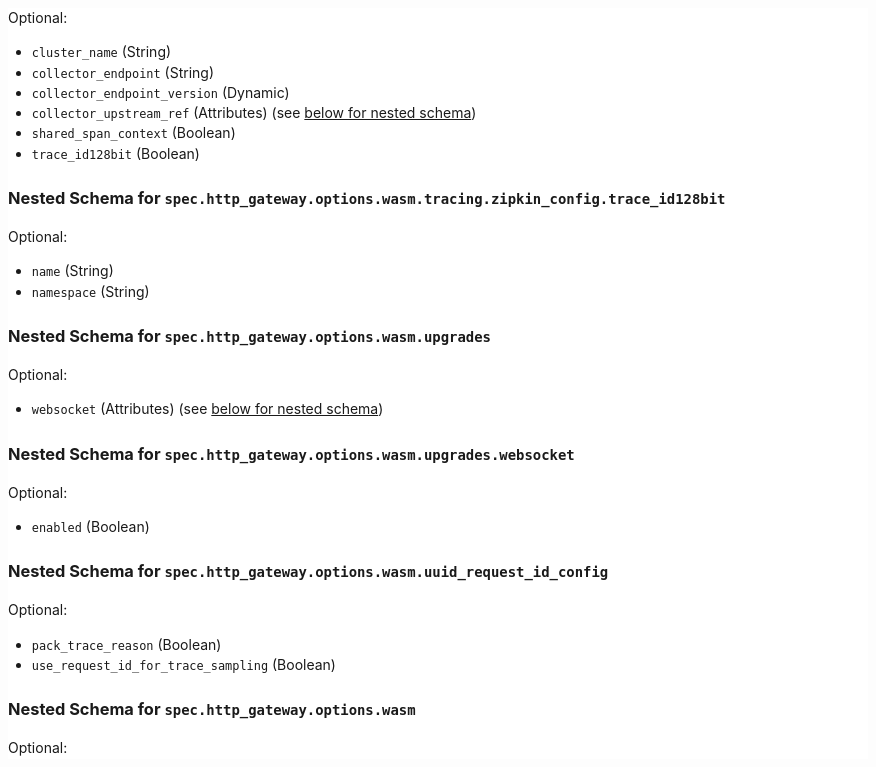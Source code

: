 Optional:

- `cluster_name` (String)
- `collector_endpoint` (String)
- `collector_endpoint_version` (Dynamic)
- `collector_upstream_ref` (Attributes) (see [below for nested schema](#nestedatt--spec--http_gateway--options--wasm--tracing--zipkin_config--collector_upstream_ref))
- `shared_span_context` (Boolean)
- `trace_id128bit` (Boolean)

<a id="nestedatt--spec--http_gateway--options--wasm--tracing--zipkin_config--collector_upstream_ref"></a>
### Nested Schema for `spec.http_gateway.options.wasm.tracing.zipkin_config.trace_id128bit`

Optional:

- `name` (String)
- `namespace` (String)




<a id="nestedatt--spec--http_gateway--options--wasm--upgrades"></a>
### Nested Schema for `spec.http_gateway.options.wasm.upgrades`

Optional:

- `websocket` (Attributes) (see [below for nested schema](#nestedatt--spec--http_gateway--options--wasm--upgrades--websocket))

<a id="nestedatt--spec--http_gateway--options--wasm--upgrades--websocket"></a>
### Nested Schema for `spec.http_gateway.options.wasm.upgrades.websocket`

Optional:

- `enabled` (Boolean)



<a id="nestedatt--spec--http_gateway--options--wasm--uuid_request_id_config"></a>
### Nested Schema for `spec.http_gateway.options.wasm.uuid_request_id_config`

Optional:

- `pack_trace_reason` (Boolean)
- `use_request_id_for_trace_sampling` (Boolean)



<a id="nestedatt--spec--http_gateway--options--proxy_latency"></a>
### Nested Schema for `spec.http_gateway.options.wasm`

Optional:
